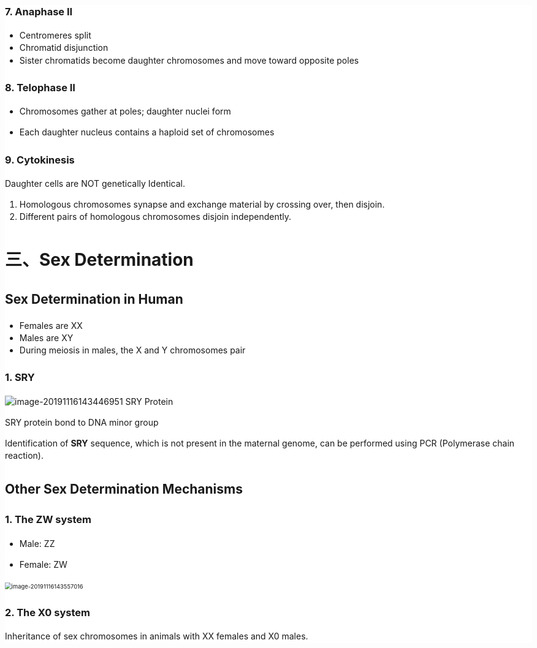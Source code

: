 ### 7. Anaphase II

+ Centromeres split 
+ Chromatid disjunction 
+ Sister chromatids become daughter chromosomes and move toward opposite poles

### 8. Telophase II 

+ Chromosomes gather at poles; daughter nuclei form 

+ Each daughter nucleus contains a haploid set of chromosomes

### 9. Cytokinesis

Daughter cells are NOT genetically Identical. 

1. Homologous chromosomes synapse and exchange material by crossing over, then disjoin. 
2. Different pairs of homologous chromosomes disjoin independently.

# 三、Sex Determination

## Sex Determination in Human



+ Females are XX 
+ Males are XY 
+ During meiosis in males, the X and Y chromosomes pair

### 1. SRY

<img src="https://20190531-1259353497.cos.ap-guangzhou.myqcloud.com/image-20191116143446951.png" alt="image-20191116143446951" style="zoom:100%;" />
SRY Protein

SRY protein bond to DNA minor group

Identification of **SRY** sequence, which is not present in the maternal genome, can be performed using PCR (Polymerase chain reaction).

## Other Sex Determination Mechanisms 

### 1. The ZW system

+ Male: ZZ

+ Female: ZW

<img src="https://20190531-1259353497.cos.ap-guangzhou.myqcloud.com/image-20191116143557016.png" alt="image-20191116143557016" style="zoom:67%;" />

### 2. The X0 system

Inheritance of sex chromosomes in animals with XX females and X0 males.
